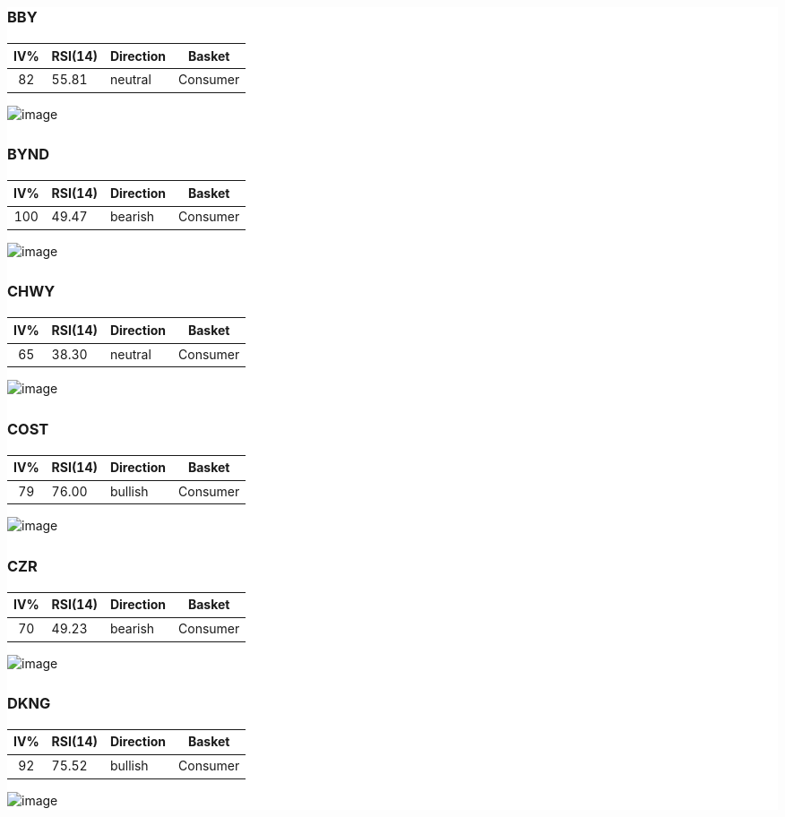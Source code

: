 ### BBY

| IV% | RSI(14) | Direction | Basket |
|:---:|---------|-----------|--------|
| 82 | 55.81 | neutral | Consumer |

![image](https://finviz.com/publish/020924/BBYd171855573i.png)

### BYND

| IV% | RSI(14) | Direction | Basket |
|:---:|---------|-----------|--------|
| 100 | 49.47 | bearish | Consumer |

![image](https://finviz.com/publish/020924/BYNDd171877984i.png)

### CHWY

| IV% | RSI(14) | Direction | Basket |
|:---:|---------|-----------|--------|
| 65 | 38.30 | neutral | Consumer |

![image](https://finviz.com/publish/020924/CHWYd171803736i.png)

### COST

| IV% | RSI(14) | Direction | Basket |
|:---:|---------|-----------|--------|
| 79 | 76.00 | bullish | Consumer |

![image](https://finviz.com/publish/020924/COSTd171618145i.png)

### CZR

| IV% | RSI(14) | Direction | Basket |
|:---:|---------|-----------|--------|
| 70 | 49.23 | bearish | Consumer |

![image](https://finviz.com/publish/020924/CZRd171843570i.png)

### DKNG

| IV% | RSI(14) | Direction | Basket |
|:---:|---------|-----------|--------|
| 92 | 75.52 | bullish | Consumer |

![image](https://finviz.com/publish/020924/DKNGd171484530i.png)
